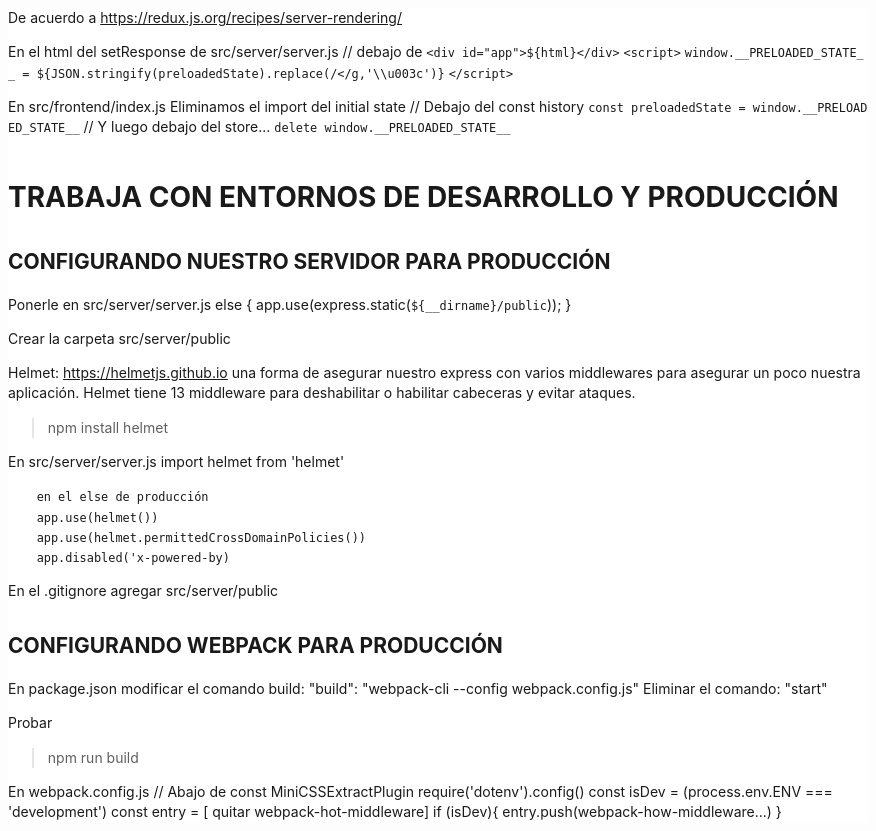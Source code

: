 De acuerdo a https://redux.js.org/recipes/server-rendering/

En el html del setResponse de src/server/server.js
        // debajo de `<div id="app">${html}</div>`
        `<script>`
            `window.__PRELOADED_STATE__ = ${JSON.stringify(preloadedState).replace(/</g,'\\u003c')}`
        `</script>`

En src/frontend/index.js
    Eliminamos el import del initial state
        // Debajo del const history
        `const preloadedState = window.__PRELOADED_STATE__`
        // Y luego debajo del store...
        `delete window.__PRELOADED_STATE__`

# TRABAJA CON ENTORNOS DE DESARROLLO Y PRODUCCIÓN

## CONFIGURANDO NUESTRO SERVIDOR PARA PRODUCCIÓN

Ponerle en src/server/server.js
        else {
            app.use(express.static(`${__dirname}/public`));
        }

Crear la carpeta src/server/public

Helmet: https://helmetjs.github.io una forma de asegurar nuestro express con varios middlewares para asegurar un poco nuestra aplicación. Helmet tiene 13 middleware para deshabilitar o habilitar cabeceras y evitar ataques.

> npm install helmet

En src/server/server.js
        import helmet from 'helmet'

        en el else de producción
        app.use(helmet())
        app.use(helmet.permittedCrossDomainPolicies())
        app.disabled('x-powered-by)

En el .gitignore agregar
        src/server/public

## CONFIGURANDO WEBPACK PARA PRODUCCIÓN

En package.json modificar el comando build:
    "build": "webpack-cli --config webpack.config.js"
Eliminar el comando:
    "start"

Probar
> npm run build

En webpack.config.js
        // Abajo de const MiniCSSExtractPlugin
        require('dotenv').config()
        const isDev = (process.env.ENV === 'development')
        const entry = [ quitar webpack-hot-middleware]
        if (isDev){
            entry.push(webpack-how-middleware...)
        }
